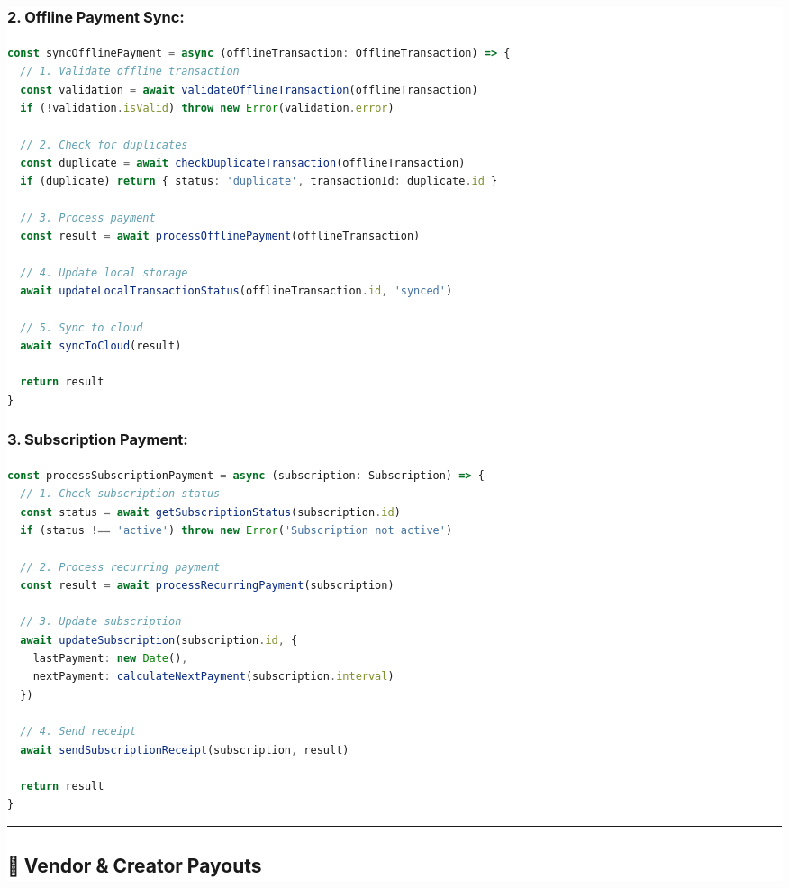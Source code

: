 ### **2. Offline Payment Sync:**
```typescript
const syncOfflinePayment = async (offlineTransaction: OfflineTransaction) => {
  // 1. Validate offline transaction
  const validation = await validateOfflineTransaction(offlineTransaction)
  if (!validation.isValid) throw new Error(validation.error)
  
  // 2. Check for duplicates
  const duplicate = await checkDuplicateTransaction(offlineTransaction)
  if (duplicate) return { status: 'duplicate', transactionId: duplicate.id }
  
  // 3. Process payment
  const result = await processOfflinePayment(offlineTransaction)
  
  // 4. Update local storage
  await updateLocalTransactionStatus(offlineTransaction.id, 'synced')
  
  // 5. Sync to cloud
  await syncToCloud(result)
  
  return result
}
```

### **3. Subscription Payment:**
```typescript
const processSubscriptionPayment = async (subscription: Subscription) => {
  // 1. Check subscription status
  const status = await getSubscriptionStatus(subscription.id)
  if (status !== 'active') throw new Error('Subscription not active')
  
  // 2. Process recurring payment
  const result = await processRecurringPayment(subscription)
  
  // 3. Update subscription
  await updateSubscription(subscription.id, {
    lastPayment: new Date(),
    nextPayment: calculateNextPayment(subscription.interval)
  })
  
  // 4. Send receipt
  await sendSubscriptionReceipt(subscription, result)
  
  return result
}
```

---

## 🏪 **Vendor & Creator Payouts**
